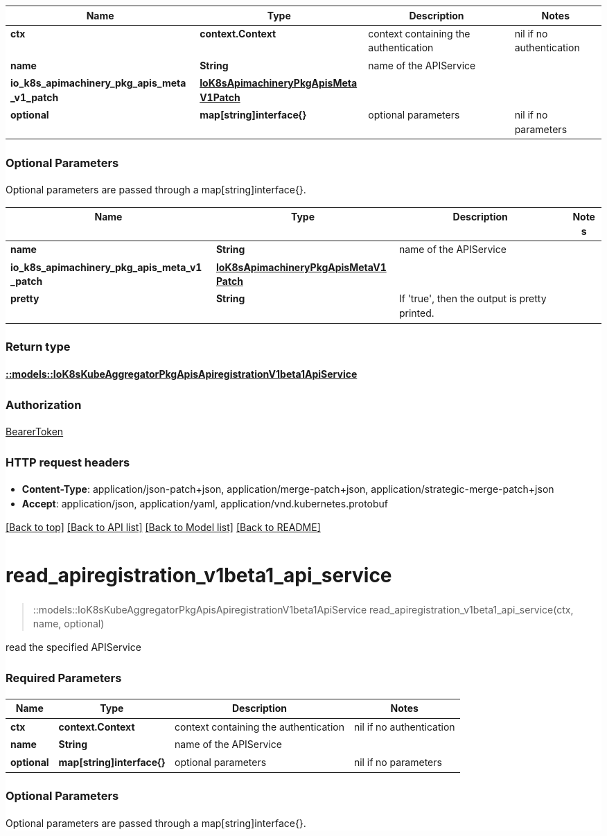 Name | Type | Description  | Notes
------------- | ------------- | ------------- | -------------
 **ctx** | **context.Context** | context containing the authentication | nil if no authentication
  **name** | **String**| name of the APIService | 
  **io_k8s_apimachinery_pkg_apis_meta_v1_patch** | [**IoK8sApimachineryPkgApisMetaV1Patch**](IoK8sApimachineryPkgApisMetaV1Patch.md)|  | 
 **optional** | **map[string]interface{}** | optional parameters | nil if no parameters

### Optional Parameters
Optional parameters are passed through a map[string]interface{}.

Name | Type | Description  | Notes
------------- | ------------- | ------------- | -------------
 **name** | **String**| name of the APIService | 
 **io_k8s_apimachinery_pkg_apis_meta_v1_patch** | [**IoK8sApimachineryPkgApisMetaV1Patch**](IoK8sApimachineryPkgApisMetaV1Patch.md)|  | 
 **pretty** | **String**| If &#39;true&#39;, then the output is pretty printed. | 

### Return type

[**::models::IoK8sKubeAggregatorPkgApisApiregistrationV1beta1ApiService**](io.k8s.kube-aggregator.pkg.apis.apiregistration.v1beta1.APIService.md)

### Authorization

[BearerToken](../README.md#BearerToken)

### HTTP request headers

 - **Content-Type**: application/json-patch+json, application/merge-patch+json, application/strategic-merge-patch+json
 - **Accept**: application/json, application/yaml, application/vnd.kubernetes.protobuf

[[Back to top]](#) [[Back to API list]](../README.md#documentation-for-api-endpoints) [[Back to Model list]](../README.md#documentation-for-models) [[Back to README]](../README.md)

# **read_apiregistration_v1beta1_api_service**
> ::models::IoK8sKubeAggregatorPkgApisApiregistrationV1beta1ApiService read_apiregistration_v1beta1_api_service(ctx, name, optional)


read the specified APIService

### Required Parameters

Name | Type | Description  | Notes
------------- | ------------- | ------------- | -------------
 **ctx** | **context.Context** | context containing the authentication | nil if no authentication
  **name** | **String**| name of the APIService | 
 **optional** | **map[string]interface{}** | optional parameters | nil if no parameters

### Optional Parameters
Optional parameters are passed through a map[string]interface{}.
